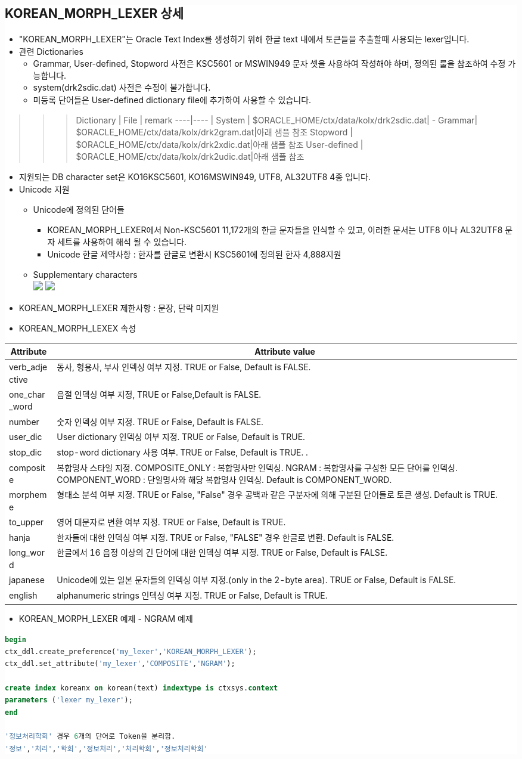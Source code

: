## KOREAN_MORPH_LEXER 상세 ##

- "KOREAN_MORPH_LEXER"는 Oracle Text Index를 생성하기 위해 한글 text 내에서 토큰들을 추출할때 사용되는 lexer입니다.  
- 관련 Dictionaries  
     * Grammar, User-defined, Stopword 사전은 KSC5601 or MSWIN949 문자 셋을 사용하여 작성해야 하며, 정의된 룰을 참조하여 수정 가능합니다.
     * system(drk2sdic.dat) 사전은 수정이 불가합니다.
     * 미등록 단어들은 User-defined dictionary file에 추가하여 사용할 수 있습니다.

>>>Dictionary | File | remark
>>>----|---- |
>>>System | $ORACLE_HOME/ctx/data/kolx/drk2sdic.dat| -
>>>Grammar| $ORACLE_HOME/ctx/data/kolx/drk2gram.dat|아래 샘플 참조
>>>Stopword | $ORACLE_HOME/ctx/data/kolx/drk2xdic.dat|아래 샘플 참조
>>>User-defined | $ORACLE_HOME/ctx/data/kolx/drk2udic.dat|아래 샘플 참조

- 지원되는 DB character set은 KO16KSC5601, KO16MSWIN949, UTF8, AL32UTF8 4종 입니다.
- Unicode 지원
    * Unicode에 정의된 단어들   
      * KOREAN_MORPH_LEXER에서 Non-KSC5601 11,172개의 한글 문자들을 인식할 수 있고, 이러한 문서는 UTF8 이나 AL32UTF8 문자 세트를 사용하여 해석 될 수 있습니다.
      * Unicode 한글 제약사항  : 한자를 한글로 변환시 KSC5601에 정의된 한자 4,888지원

    * Supplementary characters  
![](imges/Unicode_Character_Code_Ranges_for_UTF-16_Character_Codes.png)
![](images/Unicode_Character_Code_Ranges_for_UTF-8_Character_Codes.png)

* KOREAN_MORPH_LEXER 제한사항 : 문장, 단락 미지원  
         
* KOREAN_MORPH_LEXEX 속성  

Attribute|Attribute value  
----------|-------------  
    verb_adjective| 동사, 형용사, 부사 인덱싱 여부 지정. TRUE or False, Default is FALSE.
    one_char_word| 음절 인덱싱 여부 지정, TRUE or False,Default is FALSE.
    number|숫자 인덱싱 여부 지정. TRUE or False, Default is FALSE.
    user_dic|User dictionary 인덱싱 여부 지정. TRUE or False, Default is TRUE.
    stop_dic|stop-word dictionary 사용 여부. TRUE or False, Default is TRUE. .
    composite|복합명사 스타일 지정. COMPOSITE_ONLY : 복합명사만 인덱싱. NGRAM : 복합명사를 구성한 모든 단어를 인덱싱. COMPONENT_WORD : 단일명사와 해당 복합명사 인덱싱. Default is COMPONENT_WORD.
    morpheme|형태소 분석 여부 지정. TRUE or False, "False" 경우 공백과 같은 구분자에 의해 구분된 단어들로 토큰 생성. Default is TRUE.
    to_upper|영어 대문자로 변환 여부 지정. TRUE or False, Default is TRUE.
    hanja|한자들에 대한 인덱싱 여부 지정. TRUE or False, "FALSE" 경우 한글로 변환. Default is FALSE.
    long_word|한글에서 16 음정 이상의 긴 단어에 대한 인덱싱 여부 지정. TRUE or False, Default is FALSE.
    japanese|Unicode에 있는 일본 문자들의 인덱싱 여부 지정.(only in the 2-byte area). TRUE or False, Default is FALSE.
    english|alphanumeric strings 인덱싱 여부 지정. TRUE or False, Default is TRUE.

 
* KOREAN_MORPH_LEXER 예제 - NGRAM 예제  
```sql
begin
ctx_ddl.create_preference('my_lexer','KOREAN_MORPH_LEXER');
ctx_ddl.set_attribute('my_lexer','COMPOSITE','NGRAM');  

create index koreanx on korean(text) indextype is ctxsys.context
parameters ('lexer my_lexer');
end

'정보처리학회' 경우 6개의 단어로 Token을 분리함.   
'정보','처리','학회','정보처리','처리학회','정보처리학회'
```
  